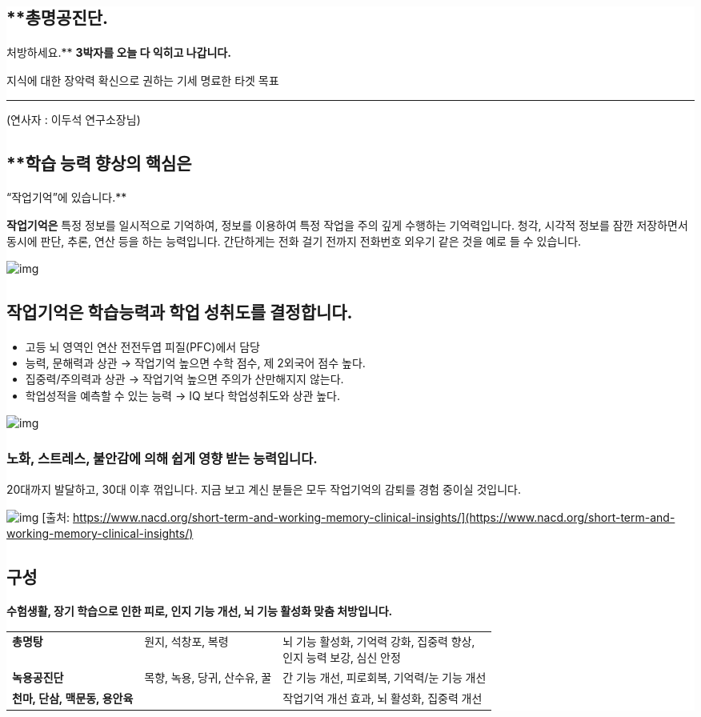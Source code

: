 ## **총명공진단.
처방하세요.**
**3박자를 오늘 다 익히고 나갑니다.**

지식에 대한 장악력
확신으로 권하는 기세
명료한 타겟 목표

---

(연사자 : 이두석 연구소장님)

## **학습 능력 향상의 핵심은
“작업기억”에 있습니다.**

**작업기억은** 특정 정보를 일시적으로 기억하여, 정보를 이용하여 특정 작업을 주의 깊게 수행하는 기억력입니다.
청각, 시각적 정보를 잠깐 저장하면서 동시에 판단, 추론, 연산 등을 하는 능력입니다.
간단하게는 전화 걸기 전까지 전화번호 외우기 같은 것을 예로 들 수 있습니다.

![img](https://image.medistream.co.kr/width/1280/webp/https://resources.medistream.co.kr/article/141151/2/7.png)

## **작업기억은 학습능력과 학업 성취도를 결정합니다.**

*   고등 뇌 영역인 연산 전전두엽 피질(PFC)에서 담당
*   능력, 문해력과 상관 → 작업기억 높으면 수학 점수, 제 2외국어 점수 높다.
*   집중력/주의력과 상관 → 작업기억 높으면 주의가 산만해지지 않는다.
*   학업성적을 예측할 수 있는 능력 → IQ 보다 학업성취도와 상관 높다.

![img](https://image.medistream.co.kr/width/1280/webp/https://resources.medistream.co.kr/article/141151/2/8.png)

### 노화, 스트레스, 불안감에 의해 쉽게 영향 받는 능력입니다.

20대까지 발달하고, 30대 이후 꺾입니다.
지금 보고 계신 분들은 모두 작업기억의 감퇴를 경험 중이실 것입니다.

![img](https://image.medistream.co.kr/width/1280/webp/https://resources.medistream.co.kr/article/141151/2/9.png)
[출처: https://www.nacd.org/short-term-and-working-memory-clinical-insights/](https://www.nacd.org/short-term-and-working-memory-clinical-insights/)

## **구성**

**수험생활, 장기 학습으로 인한 피로, 인지 기능 개선, 뇌 기능 활성화 맞춤 처방입니다.**

| | | |
| :--- | :--- | :--- |
| **총명탕** | 원지, 석창포, 복령 | 뇌 기능 활성화, 기억력 강화, 집중력 향상, <br>인지 능력 보강, 심신 안정 |
| **녹용공진단** | 목향, 녹용, 당귀, 산수유, 꿀 | 간 기능 개선, 피로회복, 기억력/눈 기능 개선 |
| **천마, 단삼, 맥문동, 용안육** | | 작업기억 개선 효과, 뇌 활성화, 집중력 개선 |
